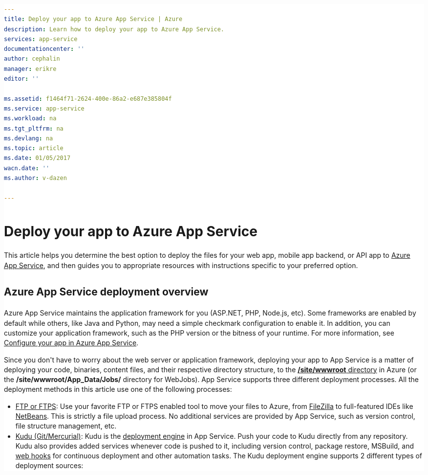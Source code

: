 ```yaml
---
title: Deploy your app to Azure App Service | Azure 
description: Learn how to deploy your app to Azure App Service.
services: app-service
documentationcenter: ''
author: cephalin
manager: erikre
editor: ''

ms.assetid: f1464f71-2624-400e-86a2-e687e385804f
ms.service: app-service
ms.workload: na
ms.tgt_pltfrm: na
ms.devlang: na
ms.topic: article
ms.date: 01/05/2017
wacn.date: ''
ms.author: v-dazen

---
```

# Deploy your app to Azure App Service
This article helps you determine the best option to deploy the files for your web app, mobile app backend, or API app to [Azure App Service](/app-service-web/app-service-changes-existing-services), and then guides you to appropriate resources with instructions specific to your preferred option.

## <a name="overview"></a>Azure App Service deployment overview
Azure App Service maintains the application framework for you (ASP.NET, PHP, Node.js, etc). Some frameworks are enabled by default while others, like Java and Python, may need a simple checkmark configuration to enable it. In addition, you can customize your application framework, such as the PHP version or the bitness of your runtime. For more information, see [Configure your app in Azure App Service](web-sites-configure.md).

Since you don't have to worry about the web server or application framework, deploying your app to App Service is a matter of deploying your code, binaries, content files, and their respective directory structure, to the [**/site/wwwroot** directory](https://github.com/projectkudu/kudu/wiki/File-structure-on-azure) in Azure (or the **/site/wwwroot/App_Data/Jobs/** directory for WebJobs). App Service supports three different deployment processes. All the deployment methods in this article use one of the 
following processes: 

* [FTP or FTPS](https://en.wikipedia.org/wiki/File_Transfer_Protocol): Use your favorite FTP or FTPS enabled tool to move your files to Azure, from [FileZilla](https://filezilla-project.org) to full-featured IDEs like [NetBeans](https://netbeans.org). This is strictly a file upload process. No additional services are provided by App Service, such as version control, file structure management, etc. 
* [Kudu (Git/Mercurial)](https://github.com/projectkudu/kudu/wiki/Deployment): Kudu is the [deployment engine](https://github.com/projectkudu/kudu/wiki) in App Service. Push your code to Kudu directly from any repository. Kudu also provides added services whenever code is pushed to it, including version control, package restore, MSBuild, and [web hooks](https://github.com/projectkudu/kudu/wiki/Web-hooks) for continuous deployment and other automation tasks. The Kudu deployment engine supports 2 different types of deployment sources:   
